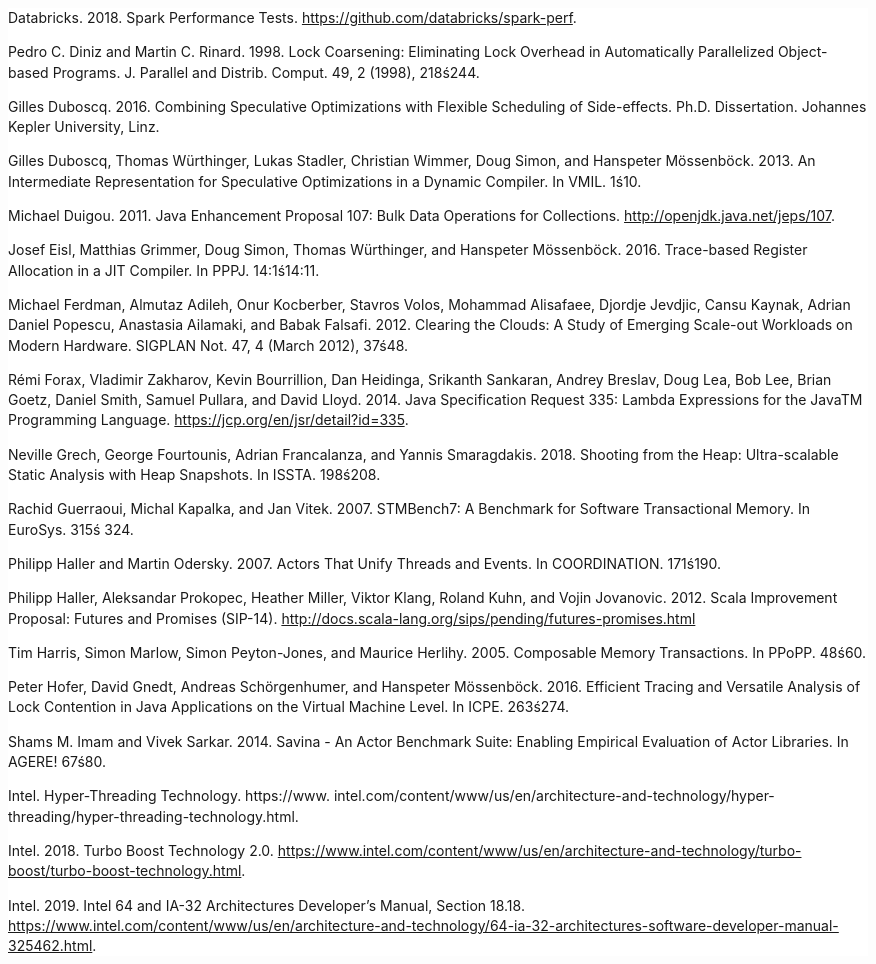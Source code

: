 Databricks. 2018. Spark Performance Tests. https://github.com/databricks/spark-perf.

Pedro C. Diniz and Martin C. Rinard. 1998. Lock Coarsening: Eliminating Lock Overhead in Automatically Parallelized Object-based Programs. J. Parallel and Distrib. Comput. 49, 2 (1998), 218ś244.

Gilles Duboscq. 2016. Combining Speculative Optimizations with Flexible Scheduling of Side-effects. Ph.D. Dissertation. Johannes Kepler
University, Linz.

Gilles Duboscq, Thomas Würthinger, Lukas Stadler, Christian Wimmer, Doug Simon, and Hanspeter Mössenböck. 2013. An Intermediate Representation for Speculative Optimizations in a Dynamic Compiler.
In VMIL. 1ś10.

Michael Duigou. 2011. Java Enhancement Proposal 107: Bulk Data Operations for Collections. http://openjdk.java.net/jeps/107.

Josef Eisl, Matthias Grimmer, Doug Simon, Thomas Würthinger, and Hanspeter Mössenböck. 2016. Trace-based Register Allocation in a JIT Compiler. In PPPJ. 14:1ś14:11.

Michael Ferdman, Almutaz Adileh, Onur Kocberber, Stavros Volos, Mohammad Alisafaee, Djordje Jevdjic, Cansu Kaynak, Adrian Daniel Popescu, Anastasia Ailamaki, and Babak Falsafi. 2012. Clearing the Clouds: A Study of Emerging Scale-out Workloads on Modern Hardware. SIGPLAN Not. 47, 4 (March 2012), 37ś48.

Rémi Forax, Vladimir Zakharov, Kevin Bourrillion, Dan Heidinga, Srikanth Sankaran, Andrey Breslav, Doug Lea, Bob Lee, Brian Goetz, Daniel Smith, Samuel Pullara, and David Lloyd. 2014. Java Specification Request 335: Lambda Expressions for the JavaTM Programming Language. https://jcp.org/en/jsr/detail?id=335.

Neville Grech, George Fourtounis, Adrian Francalanza, and Yannis Smaragdakis. 2018. Shooting from the Heap: Ultra-scalable Static Analysis with Heap Snapshots. In ISSTA. 198ś208.

Rachid Guerraoui, Michal Kapalka, and Jan Vitek. 2007. STMBench7: A Benchmark for Software Transactional Memory. In EuroSys. 315ś 324.

Philipp Haller and Martin Odersky. 2007. Actors That Unify Threads and Events. In COORDINATION. 171ś190.

Philipp Haller, Aleksandar Prokopec, Heather Miller, Viktor Klang, Roland Kuhn, and Vojin Jovanovic. 2012. Scala Improvement Proposal: Futures and Promises (SIP-14). http://docs.scala-lang.org/sips/pending/futures-promises.html

Tim Harris, Simon Marlow, Simon Peyton-Jones, and Maurice Herlihy. 2005. Composable Memory Transactions. In PPoPP. 48ś60.

Peter Hofer, David Gnedt, Andreas Schörgenhumer, and Hanspeter Mössenböck. 2016. Efficient Tracing and Versatile Analysis of Lock Contention in Java Applications on the Virtual Machine Level. In ICPE. 263ś274.

Shams M. Imam and Vivek Sarkar. 2014. Savina - An Actor Benchmark Suite: Enabling Empirical Evaluation of Actor Libraries. In AGERE! 67ś80.

Intel. Hyper-Threading Technology. https://www. intel.com/content/www/us/en/architecture-and-technology/hyper-threading/hyper-threading-technology.html.

Intel. 2018. Turbo Boost Technology 2.0. https://www.intel.com/content/www/us/en/architecture-and-technology/turbo-boost/turbo-boost-technology.html.

Intel. 2019. Intel 64 and IA-32 Architectures Developer’s Manual, Section 18.18. https://www.intel.com/content/www/us/en/architecture-and-technology/64-ia-32-architectures-software-developer-manual-325462.html.
 